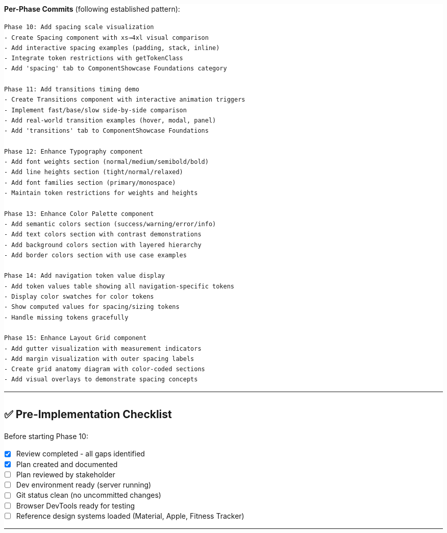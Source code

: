 **Per-Phase Commits** (following established pattern):

```
Phase 10: Add spacing scale visualization
- Create Spacing component with xs→4xl visual comparison
- Add interactive spacing examples (padding, stack, inline)
- Integrate token restrictions with getTokenClass
- Add 'spacing' tab to ComponentShowcase Foundations category

Phase 11: Add transitions timing demo
- Create Transitions component with interactive animation triggers
- Implement fast/base/slow side-by-side comparison
- Add real-world transition examples (hover, modal, panel)
- Add 'transitions' tab to ComponentShowcase Foundations

Phase 12: Enhance Typography component
- Add font weights section (normal/medium/semibold/bold)
- Add line heights section (tight/normal/relaxed)
- Add font families section (primary/monospace)
- Maintain token restrictions for weights and heights

Phase 13: Enhance Color Palette component
- Add semantic colors section (success/warning/error/info)
- Add text colors section with contrast demonstrations
- Add background colors section with layered hierarchy
- Add border colors section with use case examples

Phase 14: Add navigation token value display
- Add token values table showing all navigation-specific tokens
- Display color swatches for color tokens
- Show computed values for spacing/sizing tokens
- Handle missing tokens gracefully

Phase 15: Enhance Layout Grid component
- Add gutter visualization with measurement indicators
- Add margin visualization with outer spacing labels
- Create grid anatomy diagram with color-coded sections
- Add visual overlays to demonstrate spacing concepts
```

---

## ✅ Pre-Implementation Checklist

Before starting Phase 10:

- [x] Review completed - all gaps identified
- [x] Plan created and documented
- [ ] Plan reviewed by stakeholder
- [ ] Dev environment ready (server running)
- [ ] Git status clean (no uncommitted changes)
- [ ] Browser DevTools ready for testing
- [ ] Reference design systems loaded (Material, Apple, Fitness Tracker)

---